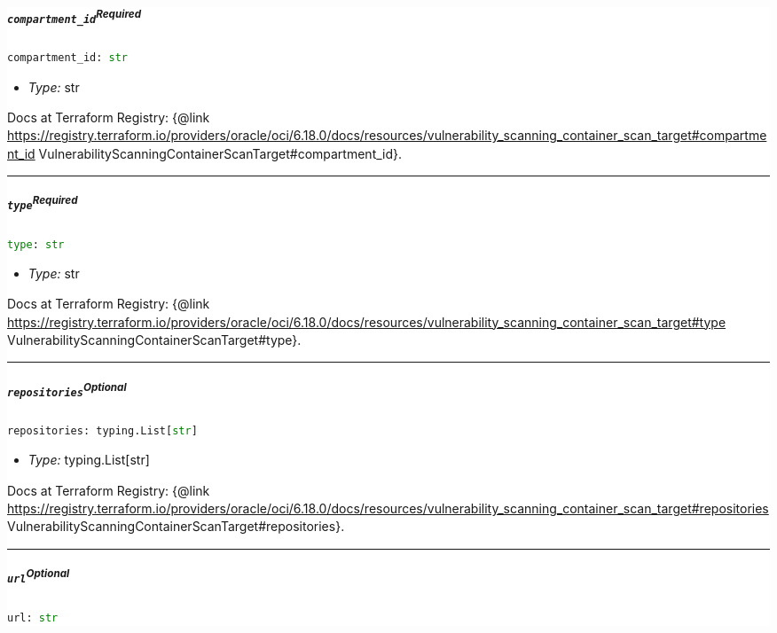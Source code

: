 
##### `compartment_id`<sup>Required</sup> <a name="compartment_id" id="rhizo-co-terraform-provider-oci.vulnerabilityScanningContainerScanTarget.VulnerabilityScanningContainerScanTargetTargetRegistry.property.compartmentId"></a>

```python
compartment_id: str
```

- *Type:* str

Docs at Terraform Registry: {@link https://registry.terraform.io/providers/oracle/oci/6.18.0/docs/resources/vulnerability_scanning_container_scan_target#compartment_id VulnerabilityScanningContainerScanTarget#compartment_id}.

---

##### `type`<sup>Required</sup> <a name="type" id="rhizo-co-terraform-provider-oci.vulnerabilityScanningContainerScanTarget.VulnerabilityScanningContainerScanTargetTargetRegistry.property.type"></a>

```python
type: str
```

- *Type:* str

Docs at Terraform Registry: {@link https://registry.terraform.io/providers/oracle/oci/6.18.0/docs/resources/vulnerability_scanning_container_scan_target#type VulnerabilityScanningContainerScanTarget#type}.

---

##### `repositories`<sup>Optional</sup> <a name="repositories" id="rhizo-co-terraform-provider-oci.vulnerabilityScanningContainerScanTarget.VulnerabilityScanningContainerScanTargetTargetRegistry.property.repositories"></a>

```python
repositories: typing.List[str]
```

- *Type:* typing.List[str]

Docs at Terraform Registry: {@link https://registry.terraform.io/providers/oracle/oci/6.18.0/docs/resources/vulnerability_scanning_container_scan_target#repositories VulnerabilityScanningContainerScanTarget#repositories}.

---

##### `url`<sup>Optional</sup> <a name="url" id="rhizo-co-terraform-provider-oci.vulnerabilityScanningContainerScanTarget.VulnerabilityScanningContainerScanTargetTargetRegistry.property.url"></a>

```python
url: str
```
